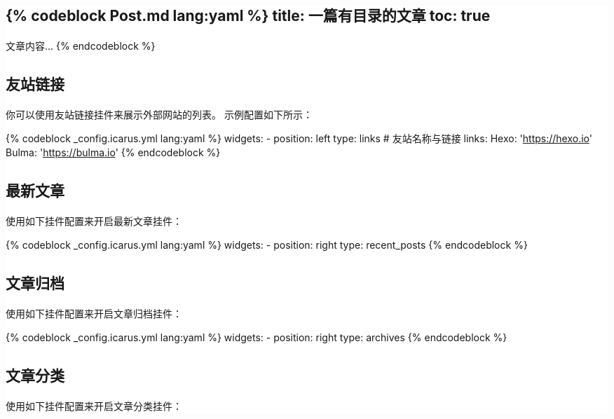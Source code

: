 {% codeblock Post.md lang:yaml %}
title: 一篇有目录的文章
toc: true
---
文章内容...
{% endcodeblock %}


## 友站链接

你可以使用友站链接挂件来展示外部网站的列表。
示例配置如下所示：

{% codeblock _config.icarus.yml lang:yaml %}
widgets:
    -
        position: left
        type: links
        # 友站名称与链接
        links:
            Hexo: 'https://hexo.io'
            Bulma: 'https://bulma.io'
{% endcodeblock %}


## 最新文章

使用如下挂件配置来开启最新文章挂件：

{% codeblock _config.icarus.yml lang:yaml %}
widgets:
    -
        position: right
        type: recent_posts
{% endcodeblock %}


## 文章归档

使用如下挂件配置来开启文章归档挂件：

{% codeblock _config.icarus.yml lang:yaml %}
widgets:
    -
        position: right
        type: archives
{% endcodeblock %}


## 文章分类

使用如下挂件配置来开启文章分类挂件：
